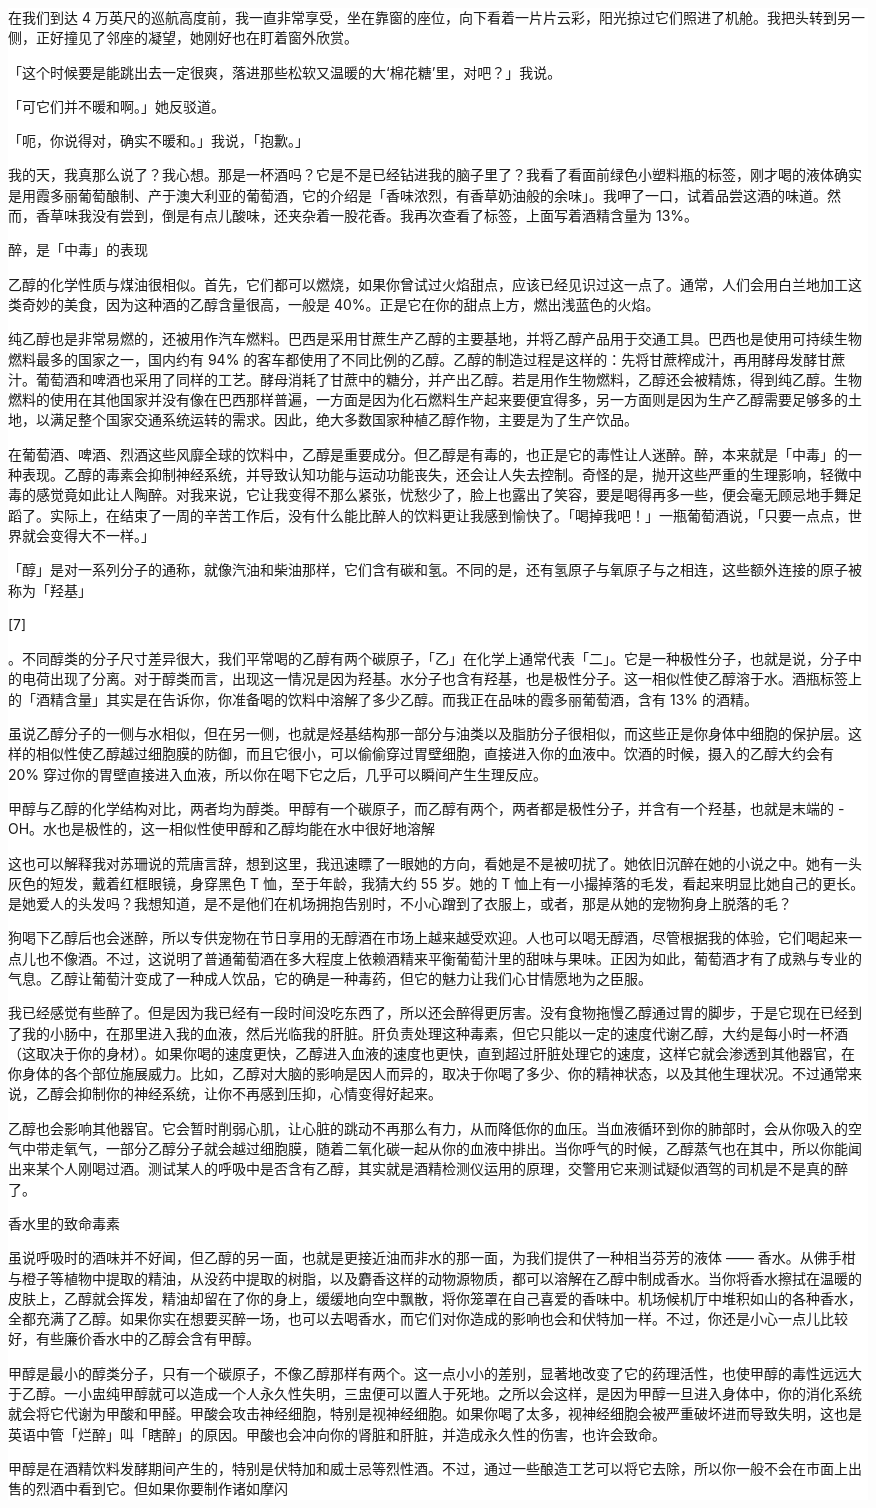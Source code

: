 在我们到达 4 万英尺的巡航高度前，我一直非常享受，坐在靠窗的座位，向下看着一片片云彩，阳光掠过它们照进了机舱。我把头转到另一侧，正好撞见了邻座的凝望，她刚好也在盯着窗外欣赏。

「这个时候要是能跳出去一定很爽，落进那些松软又温暖的大‘棉花糖’里，对吧？」我说。

「可它们并不暖和啊。」她反驳道。

「呃，你说得对，确实不暖和。」我说，「抱歉。」

我的天，我真那么说了？我心想。那是一杯酒吗？它是不是已经钻进我的脑子里了？我看了看面前绿色小塑料瓶的标签，刚才喝的液体确实是用霞多丽葡萄酿制、产于澳大利亚的葡萄酒，它的介绍是「香味浓烈，有香草奶油般的余味」。我呷了一口，试着品尝这酒的味道。然而，香草味我没有尝到，倒是有点儿酸味，还夹杂着一股花香。我再次查看了标签，上面写着酒精含量为 13%。

醉，是「中毒」的表现

乙醇的化学性质与煤油很相似。首先，它们都可以燃烧，如果你曾试过火焰甜点，应该已经见识过这一点了。通常，人们会用白兰地加工这类奇妙的美食，因为这种酒的乙醇含量很高，一般是 40%。正是它在你的甜点上方，燃出浅蓝色的火焰。

纯乙醇也是非常易燃的，还被用作汽车燃料。巴西是采用甘蔗生产乙醇的主要基地，并将乙醇产品用于交通工具。巴西也是使用可持续生物燃料最多的国家之一，国内约有 94% 的客车都使用了不同比例的乙醇。乙醇的制造过程是这样的：先将甘蔗榨成汁，再用酵母发酵甘蔗汁。葡萄酒和啤酒也采用了同样的工艺。酵母消耗了甘蔗中的糖分，并产出乙醇。若是用作生物燃料，乙醇还会被精炼，得到纯乙醇。生物燃料的使用在其他国家并没有像在巴西那样普遍，一方面是因为化石燃料生产起来要便宜得多，另一方面则是因为生产乙醇需要足够多的土地，以满足整个国家交通系统运转的需求。因此，绝大多数国家种植乙醇作物，主要是为了生产饮品。

在葡萄酒、啤酒、烈酒这些风靡全球的饮料中，乙醇是重要成分。但乙醇是有毒的，也正是它的毒性让人迷醉。醉，本来就是「中毒」的一种表现。乙醇的毒素会抑制神经系统，并导致认知功能与运动功能丧失，还会让人失去控制。奇怪的是，抛开这些严重的生理影响，轻微中毒的感觉竟如此让人陶醉。对我来说，它让我变得不那么紧张，忧愁少了，脸上也露出了笑容，要是喝得再多一些，便会毫无顾忌地手舞足蹈了。实际上，在结束了一周的辛苦工作后，没有什么能比醉人的饮料更让我感到愉快了。「喝掉我吧！」一瓶葡萄酒说，「只要一点点，世界就会变得大不一样。」

「醇」是对一系列分子的通称，就像汽油和柴油那样，它们含有碳和氢。不同的是，还有氢原子与氧原子与之相连，这些额外连接的原子被称为「羟基」

[7]

。不同醇类的分子尺寸差异很大，我们平常喝的乙醇有两个碳原子，「乙」在化学上通常代表「二」。它是一种极性分子，也就是说，分子中的电荷出现了分离。对于醇类而言，出现这一情况是因为羟基。水分子也含有羟基，也是极性分子。这一相似性使乙醇溶于水。酒瓶标签上的「酒精含量」其实是在告诉你，你准备喝的饮料中溶解了多少乙醇。而我正在品味的霞多丽葡萄酒，含有 13% 的酒精。

虽说乙醇分子的一侧与水相似，但在另一侧，也就是烃基结构那一部分与油类以及脂肪分子很相似，而这些正是你身体中细胞的保护层。这样的相似性使乙醇越过细胞膜的防御，而且它很小，可以偷偷穿过胃壁细胞，直接进入你的血液中。饮酒的时候，摄入的乙醇大约会有 20% 穿过你的胃壁直接进入血液，所以你在喝下它之后，几乎可以瞬间产生生理反应。

甲醇与乙醇的化学结构对比，两者均为醇类。甲醇有一个碳原子，而乙醇有两个，两者都是极性分子，并含有一个羟基，也就是末端的 - OH。水也是极性的，这一相似性使甲醇和乙醇均能在水中很好地溶解

这也可以解释我对苏珊说的荒唐言辞，想到这里，我迅速瞟了一眼她的方向，看她是不是被叨扰了。她依旧沉醉在她的小说之中。她有一头灰色的短发，戴着红框眼镜，身穿黑色 T 恤，至于年龄，我猜大约 55 岁。她的 T 恤上有一小撮掉落的毛发，看起来明显比她自己的更长。是她爱人的头发吗？我想知道，是不是他们在机场拥抱告别时，不小心蹭到了衣服上，或者，那是从她的宠物狗身上脱落的毛？

狗喝下乙醇后也会迷醉，所以专供宠物在节日享用的无醇酒在市场上越来越受欢迎。人也可以喝无醇酒，尽管根据我的体验，它们喝起来一点儿也不像酒。不过，这说明了普通葡萄酒在多大程度上依赖酒精来平衡葡萄汁里的甜味与果味。正因为如此，葡萄酒才有了成熟与专业的气息。乙醇让葡萄汁变成了一种成人饮品，它的确是一种毒药，但它的魅力让我们心甘情愿地为之臣服。

我已经感觉有些醉了。但是因为我已经有一段时间没吃东西了，所以还会醉得更厉害。没有食物拖慢乙醇通过胃的脚步，于是它现在已经到了我的小肠中，在那里进入我的血液，然后光临我的肝脏。肝负责处理这种毒素，但它只能以一定的速度代谢乙醇，大约是每小时一杯酒（这取决于你的身材）。如果你喝的速度更快，乙醇进入血液的速度也更快，直到超过肝脏处理它的速度，这样它就会渗透到其他器官，在你身体的各个部位施展威力。比如，乙醇对大脑的影响是因人而异的，取决于你喝了多少、你的精神状态，以及其他生理状况。不过通常来说，乙醇会抑制你的神经系统，让你不再感到压抑，心情变得好起来。

乙醇也会影响其他器官。它会暂时削弱心肌，让心脏的跳动不再那么有力，从而降低你的血压。当血液循环到你的肺部时，会从你吸入的空气中带走氧气，一部分乙醇分子就会越过细胞膜，随着二氧化碳一起从你的血液中排出。当你呼气的时候，乙醇蒸气也在其中，所以你能闻出来某个人刚喝过酒。测试某人的呼吸中是否含有乙醇，其实就是酒精检测仪运用的原理，交警用它来测试疑似酒驾的司机是不是真的醉了。

香水里的致命毒素

虽说呼吸时的酒味并不好闻，但乙醇的另一面，也就是更接近油而非水的那一面，为我们提供了一种相当芬芳的液体 —— 香水。从佛手柑与橙子等植物中提取的精油，从没药中提取的树脂，以及麝香这样的动物源物质，都可以溶解在乙醇中制成香水。当你将香水擦拭在温暖的皮肤上，乙醇就会挥发，精油却留在了你的身上，缓缓地向空中飘散，将你笼罩在自己喜爱的香味中。机场候机厅中堆积如山的各种香水，全都充满了乙醇。如果你实在想要买醉一场，也可以去喝香水，而它们对你造成的影响也会和伏特加一样。不过，你还是小心一点儿比较好，有些廉价香水中的乙醇会含有甲醇。

甲醇是最小的醇类分子，只有一个碳原子，不像乙醇那样有两个。这一点小小的差别，显著地改变了它的药理活性，也使甲醇的毒性远远大于乙醇。一小盅纯甲醇就可以造成一个人永久性失明，三盅便可以置人于死地。之所以会这样，是因为甲醇一旦进入身体中，你的消化系统就会将它代谢为甲酸和甲醛。甲酸会攻击神经细胞，特别是视神经细胞。如果你喝了太多，视神经细胞会被严重破坏进而导致失明，这也是英语中管「烂醉」叫「瞎醉」的原因。甲酸也会冲向你的肾脏和肝脏，并造成永久性的伤害，也许会致命。

甲醇是在酒精饮料发酵期间产生的，特别是伏特加和威士忌等烈性酒。不过，通过一些酿造工艺可以将它去除，所以你一般不会在市面上出售的烈酒中看到它。但如果你要制作诸如摩闪

